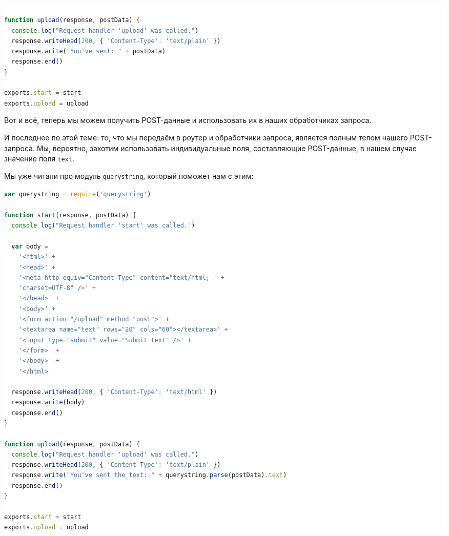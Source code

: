```js

function upload(response, postData) {
  console.log("Request handler 'upload' was called.")
  response.writeHead(200, { 'Content-Type': 'text/plain' })
  response.write("You've sent: " + postData)
  response.end()
}

exports.start = start
exports.upload = upload
```

Вот и всё, теперь мы можем получить POST-данные и использовать их в наших обработчиках запроса.

И последнее по этой теме: то, что мы передаём в роутер и обработчики запроса, является полным телом нашего POST-запроса. Мы, вероятно, захотим использовать индивидуальные поля, составляющие POST-данные, в нашем случае значение поля `text`.

Мы уже читали про модуль `querystring`, который поможет нам с этим:

```js
var querystring = require('querystring')

function start(response, postData) {
  console.log("Request handler 'start' was called.")

  var body =
    '<html>' +
    '<head>' +
    '<meta http-equiv="Content-Type" content="text/html; ' +
    'charset=UTF-8" />' +
    '</head>' +
    '<body>' +
    '<form action="/upload" method="post">' +
    '<textarea name="text" rows="20" cols="60"></textarea>' +
    '<input type="submit" value="Submit text" />' +
    '</form>' +
    '</body>' +
    '</html>'

  response.writeHead(200, { 'Content-Type': 'text/html' })
  response.write(body)
  response.end()
}

function upload(response, postData) {
  console.log("Request handler 'upload' was called.")
  response.writeHead(200, { 'Content-Type': 'text/plain' })
  response.write("You've sent the text: " + querystring.parse(postData).text)
  response.end()
}

exports.start = start
exports.upload = upload
```
